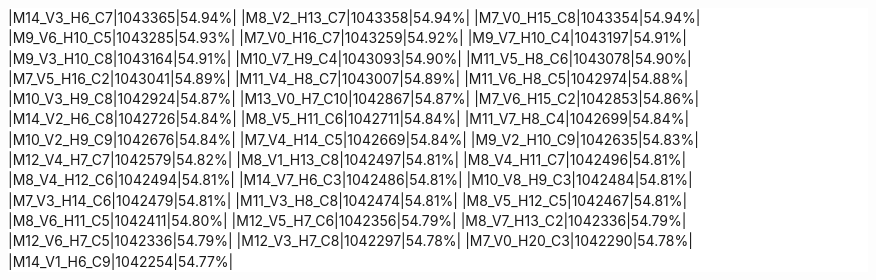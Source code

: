 |M14_V3_H6_C7|1043365|54.94%|
|M8_V2_H13_C7|1043358|54.94%|
|M7_V0_H15_C8|1043354|54.94%|
|M9_V6_H10_C5|1043285|54.93%|
|M7_V0_H16_C7|1043259|54.92%|
|M9_V7_H10_C4|1043197|54.91%|
|M9_V3_H10_C8|1043164|54.91%|
|M10_V7_H9_C4|1043093|54.90%|
|M11_V5_H8_C6|1043078|54.90%|
|M7_V5_H16_C2|1043041|54.89%|
|M11_V4_H8_C7|1043007|54.89%|
|M11_V6_H8_C5|1042974|54.88%|
|M10_V3_H9_C8|1042924|54.87%|
|M13_V0_H7_C10|1042867|54.87%|
|M7_V6_H15_C2|1042853|54.86%|
|M14_V2_H6_C8|1042726|54.84%|
|M8_V5_H11_C6|1042711|54.84%|
|M11_V7_H8_C4|1042699|54.84%|
|M10_V2_H9_C9|1042676|54.84%|
|M7_V4_H14_C5|1042669|54.84%|
|M9_V2_H10_C9|1042635|54.83%|
|M12_V4_H7_C7|1042579|54.82%|
|M8_V1_H13_C8|1042497|54.81%|
|M8_V4_H11_C7|1042496|54.81%|
|M8_V4_H12_C6|1042494|54.81%|
|M14_V7_H6_C3|1042486|54.81%|
|M10_V8_H9_C3|1042484|54.81%|
|M7_V3_H14_C6|1042479|54.81%|
|M11_V3_H8_C8|1042474|54.81%|
|M8_V5_H12_C5|1042467|54.81%|
|M8_V6_H11_C5|1042411|54.80%|
|M12_V5_H7_C6|1042356|54.79%|
|M8_V7_H13_C2|1042336|54.79%|
|M12_V6_H7_C5|1042336|54.79%|
|M12_V3_H7_C8|1042297|54.78%|
|M7_V0_H20_C3|1042290|54.78%|
|M14_V1_H6_C9|1042254|54.77%|